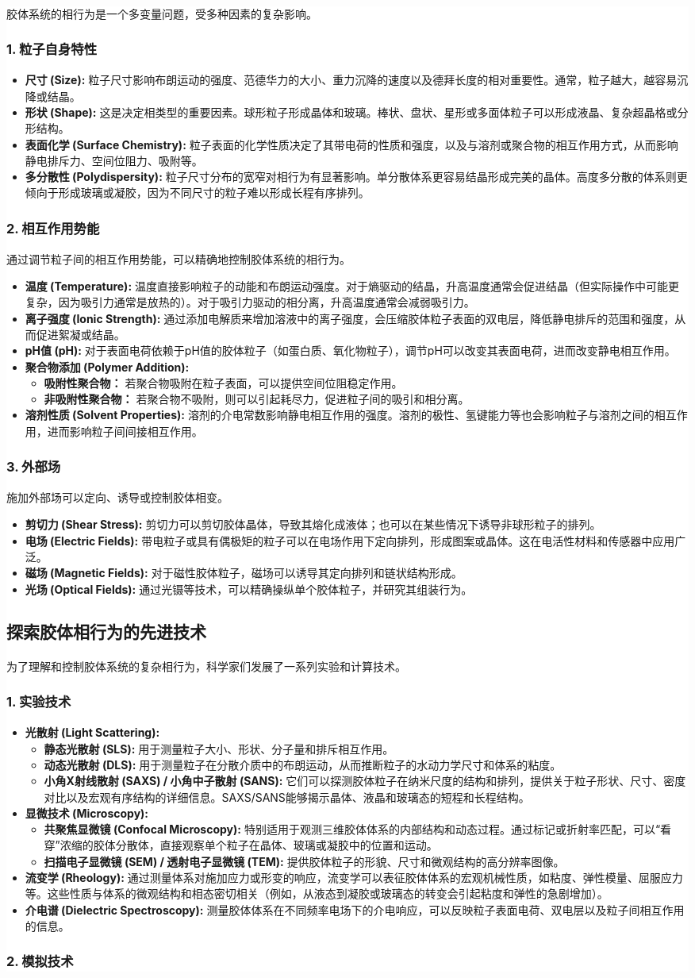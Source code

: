 胶体系统的相行为是一个多变量问题，受多种因素的复杂影响。

### 1. 粒子自身特性

*   **尺寸 (Size):** 粒子尺寸影响布朗运动的强度、范德华力的大小、重力沉降的速度以及德拜长度的相对重要性。通常，粒子越大，越容易沉降或结晶。
*   **形状 (Shape):** 这是决定相类型的重要因素。球形粒子形成晶体和玻璃。棒状、盘状、星形或多面体粒子可以形成液晶、复杂超晶格或分形结构。
*   **表面化学 (Surface Chemistry):** 粒子表面的化学性质决定了其带电荷的性质和强度，以及与溶剂或聚合物的相互作用方式，从而影响静电排斥力、空间位阻力、吸附等。
*   **多分散性 (Polydispersity):** 粒子尺寸分布的宽窄对相行为有显著影响。单分散体系更容易结晶形成完美的晶体。高度多分散的体系则更倾向于形成玻璃或凝胶，因为不同尺寸的粒子难以形成长程有序排列。

### 2. 相互作用势能

通过调节粒子间的相互作用势能，可以精确地控制胶体系统的相行为。

*   **温度 (Temperature):** 温度直接影响粒子的动能和布朗运动强度。对于熵驱动的结晶，升高温度通常会促进结晶（但实际操作中可能更复杂，因为吸引力通常是放热的）。对于吸引力驱动的相分离，升高温度通常会减弱吸引力。
*   **离子强度 (Ionic Strength):** 通过添加电解质来增加溶液中的离子强度，会压缩胶体粒子表面的双电层，降低静电排斥的范围和强度，从而促进絮凝或结晶。
*   **pH值 (pH):** 对于表面电荷依赖于pH值的胶体粒子（如蛋白质、氧化物粒子），调节pH可以改变其表面电荷，进而改变静电相互作用。
*   **聚合物添加 (Polymer Addition):**
    *   **吸附性聚合物：** 若聚合物吸附在粒子表面，可以提供空间位阻稳定作用。
    *   **非吸附性聚合物：** 若聚合物不吸附，则可以引起耗尽力，促进粒子间的吸引和相分离。
*   **溶剂性质 (Solvent Properties):** 溶剂的介电常数影响静电相互作用的强度。溶剂的极性、氢键能力等也会影响粒子与溶剂之间的相互作用，进而影响粒子间间接相互作用。

### 3. 外部场

施加外部场可以定向、诱导或控制胶体相变。

*   **剪切力 (Shear Stress):** 剪切力可以剪切胶体晶体，导致其熔化成液体；也可以在某些情况下诱导非球形粒子的排列。
*   **电场 (Electric Fields):** 带电粒子或具有偶极矩的粒子可以在电场作用下定向排列，形成图案或晶体。这在电活性材料和传感器中应用广泛。
*   **磁场 (Magnetic Fields):** 对于磁性胶体粒子，磁场可以诱导其定向排列和链状结构形成。
*   **光场 (Optical Fields):** 通过光镊等技术，可以精确操纵单个胶体粒子，并研究其组装行为。

## 探索胶体相行为的先进技术

为了理解和控制胶体系统的复杂相行为，科学家们发展了一系列实验和计算技术。

### 1. 实验技术

*   **光散射 (Light Scattering):**
    *   **静态光散射 (SLS):** 用于测量粒子大小、形状、分子量和排斥相互作用。
    *   **动态光散射 (DLS):** 用于测量粒子在分散介质中的布朗运动，从而推断粒子的水动力学尺寸和体系的粘度。
    *   **小角X射线散射 (SAXS) / 小角中子散射 (SANS):** 它们可以探测胶体粒子在纳米尺度的结构和排列，提供关于粒子形状、尺寸、密度对比以及宏观有序结构的详细信息。SAXS/SANS能够揭示晶体、液晶和玻璃态的短程和长程结构。
*   **显微技术 (Microscopy):**
    *   **共聚焦显微镜 (Confocal Microscopy):** 特别适用于观测三维胶体体系的内部结构和动态过程。通过标记或折射率匹配，可以“看穿”浓缩的胶体分散体，直接观察单个粒子在晶体、玻璃或凝胶中的位置和运动。
    *   **扫描电子显微镜 (SEM) / 透射电子显微镜 (TEM):** 提供胶体粒子的形貌、尺寸和微观结构的高分辨率图像。
*   **流变学 (Rheology):** 通过测量体系对施加应力或形变的响应，流变学可以表征胶体体系的宏观机械性质，如粘度、弹性模量、屈服应力等。这些性质与体系的微观结构和相态密切相关（例如，从液态到凝胶或玻璃态的转变会引起粘度和弹性的急剧增加）。
*   **介电谱 (Dielectric Spectroscopy):** 测量胶体体系在不同频率电场下的介电响应，可以反映粒子表面电荷、双电层以及粒子间相互作用的信息。

### 2. 模拟技术
